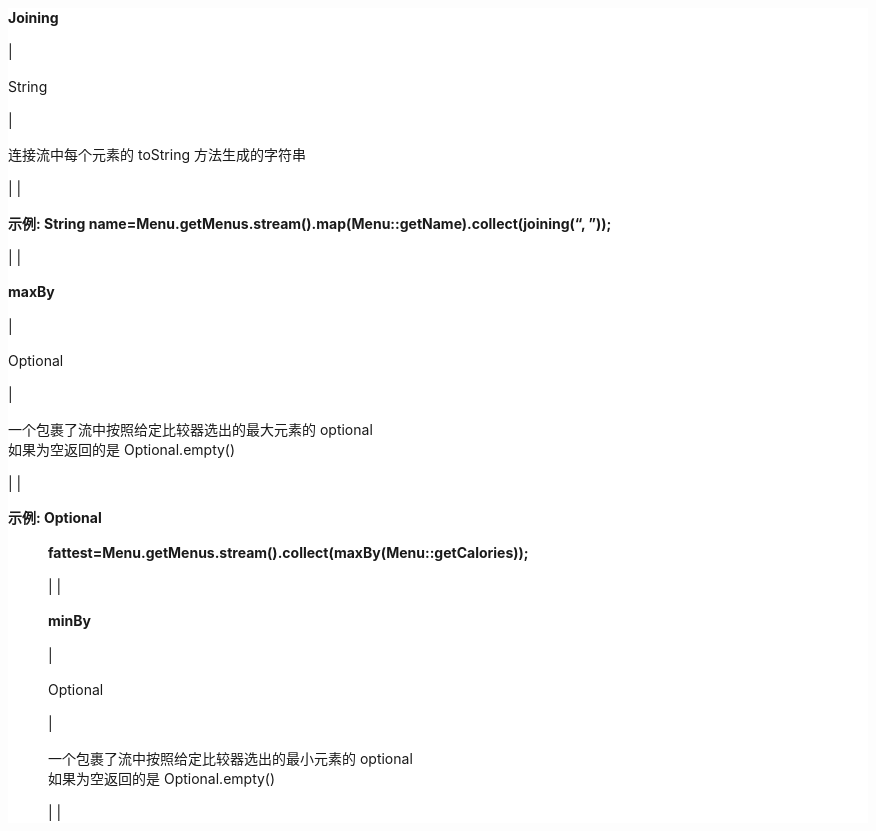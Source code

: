 **Joining**

 | 

String

 | 

连接流中每个元素的 toString 方法生成的字符串

 |
| 

**示例: String name=Menu.getMenus.stream().map(Menu::getName).collect(joining(“, ”));**

 |
| 

**maxBy**

 | 

Optional<T>

 | 

一个包裹了流中按照给定比较器选出的最大元素的 optional  
如果为空返回的是 Optional.empty()

 |
| 

**示例: Optional<Menu> fattest=Menu.getMenus.stream().collect(maxBy(Menu::getCalories));**

 |
| 

**minBy**

 | 

Optional<T>

 | 

一个包裹了流中按照给定比较器选出的最小元素的 optional  
如果为空返回的是 Optional.empty()

 |
| 
